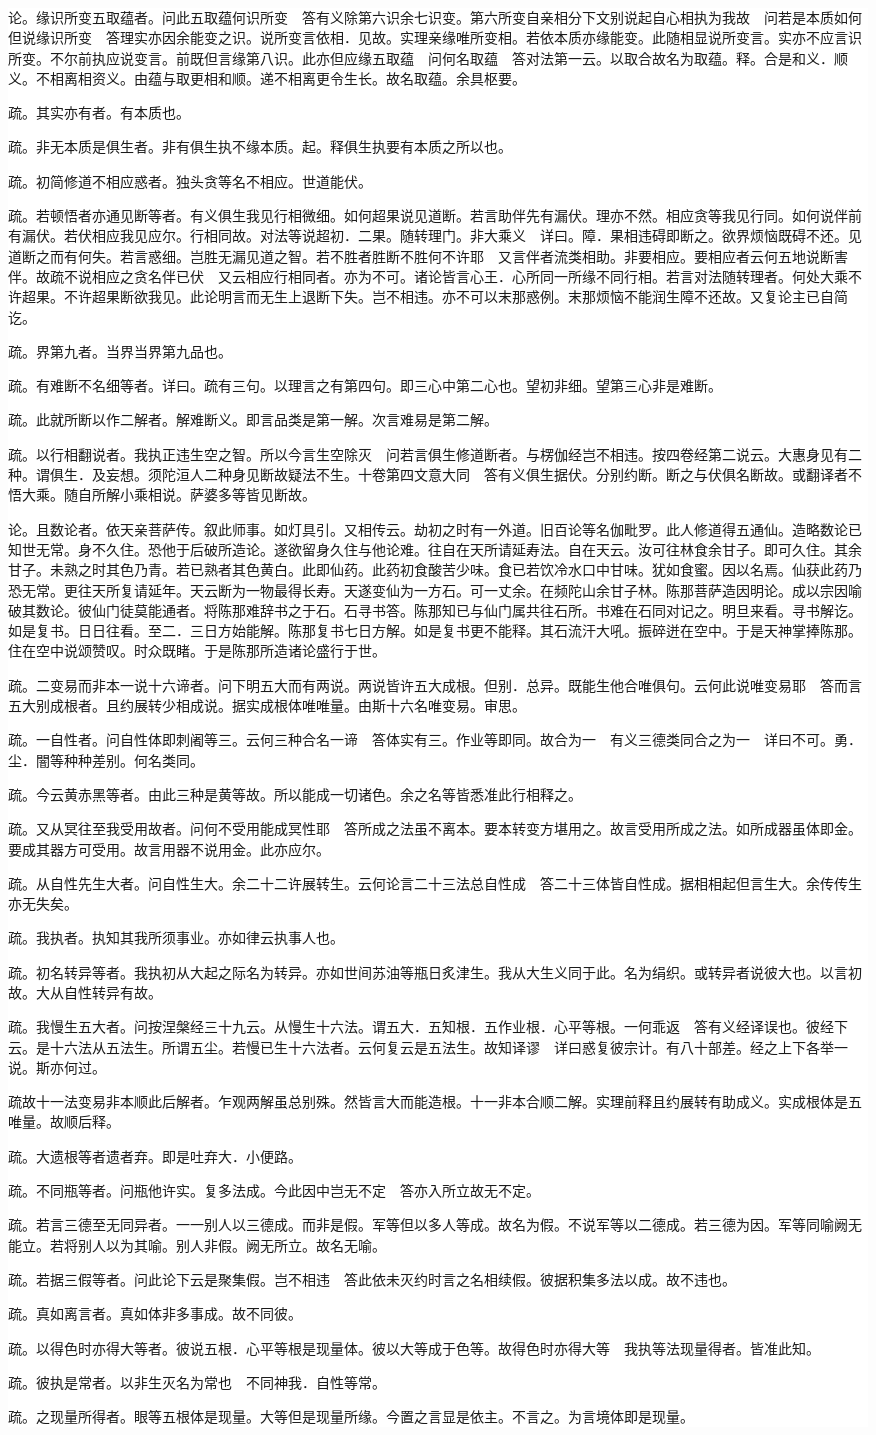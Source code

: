 论。缘识所变五取蕴者。问此五取蕴何识所变　答有义除第六识余七识变。第六所变自亲相分下文别说起自心相执为我故　问若是本质如何但说缘识所变　答理实亦因余能变之识。说所变言依相．见故。实理亲缘唯所变相。若依本质亦缘能变。此随相显说所变言。实亦不应言识所变。不尔前执应说变言。前既但言缘第八识。此亦但应缘五取蕴　问何名取蕴　答对法第一云。以取合故名为取蕴。释。合是和义．顺义。不相离相资义。由蕴与取更相和顺。递不相离更令生长。故名取蕴。余具枢要。  

疏。其实亦有者。有本质也。  

疏。非无本质是俱生者。非有俱生执不缘本质。起。释俱生执要有本质之所以也。  

疏。初简修道不相应惑者。独头贪等名不相应。世道能伏。  

疏。若顿悟者亦通见断等者。有义俱生我见行相微细。如何超果说见道断。若言助伴先有漏伏。理亦不然。相应贪等我见行同。如何说伴前有漏伏。若伏相应我见应尔。行相同故。对法等说超初．二果。随转理门。非大乘义　详曰。障．果相违碍即断之。欲界烦恼既碍不还。见道断之而有何失。若言惑细。岂胜无漏见道之智。若不胜者胜断不胜何不许耶　又言伴者流类相助。非要相应。要相应者云何五地说断害伴。故疏不说相应之贪名伴已伏　又云相应行相同者。亦为不可。诸论皆言心王．心所同一所缘不同行相。若言对法随转理者。何处大乘不许超果。不许超果断欲我见。此论明言而无生上退断下失。岂不相违。亦不可以末那惑例。末那烦恼不能润生障不还故。又复论主已自简讫。  

疏。界第九者。当界当界第九品也。  

疏。有难断不名细等者。详曰。疏有三句。以理言之有第四句。即三心中第二心也。望初非细。望第三心非是难断。  

疏。此就所断以作二解者。解难断义。即言品类是第一解。次言难易是第二解。  

疏。以行相翻说者。我执正违生空之智。所以今言生空除灭　问若言俱生修道断者。与楞伽经岂不相违。按四卷经第二说云。大惠身见有二种。谓俱生．及妄想。须陀洹人二种身见断故疑法不生。十卷第四文意大同　答有义俱生据伏。分别约断。断之与伏俱名断故。或翻译者不悟大乘。随自所解小乘相说。萨婆多等皆见断故。  

论。且数论者。依天亲菩萨传。叙此师事。如灯具引。又相传云。劫初之时有一外道。旧百论等名伽毗罗。此人修道得五通仙。造略数论已知世无常。身不久住。恐他于后破所造论。遂欲留身久住与他论难。往自在天所请延寿法。自在天云。汝可往林食余甘子。即可久住。其余甘子。未熟之时其色乃青。若已熟者其色黄白。此即仙药。此药初食酸苦少味。食已若饮冷水口中甘味。犹如食蜜。因以名焉。仙获此药乃恐无常。更往天所复请延年。天云断为一物最得长寿。天遂变仙为一方石。可一丈余。在频陀山余甘子林。陈那菩萨造因明论。成以宗因喻破其数论。彼仙门徒莫能通者。将陈那难辞书之于石。石寻书答。陈那知已与仙门属共往石所。书难在石同对记之。明旦来看。寻书解讫。如是复书。日日往看。至二．三日方始能解。陈那复书七日方解。如是复书更不能释。其石流汗大吼。振碎迸在空中。于是天神掌捧陈那。住在空中说颂赞叹。时众既睹。于是陈那所造诸论盛行于世。  

疏。二变易而非本一说十六谛者。问下明五大而有两说。两说皆许五大成根。但别．总异。既能生他合唯俱句。云何此说唯变易耶　答而言五大别成根者。且约展转少相成说。据实成根体唯唯量。由斯十六名唯变易。审思。  

疏。一自性者。问自性体即刺阇等三。云何三种合名一谛　答体实有三。作业等即同。故合为一　有义三德类同合之为一　详曰不可。勇．尘．闇等种种差别。何名类同。  

疏。今云黄赤黑等者。由此三种是黄等故。所以能成一切诸色。余之名等皆悉准此行相释之。  

疏。又从冥往至我受用故者。问何不受用能成冥性耶　答所成之法虽不离本。要本转变方堪用之。故言受用所成之法。如所成器虽体即金。要成其器方可受用。故言用器不说用金。此亦应尔。  

疏。从自性先生大者。问自性生大。余二十二许展转生。云何论言二十三法总自性成　答二十三体皆自性成。据相相起但言生大。余传传生亦无失矣。  

疏。我执者。执知其我所须事业。亦如律云执事人也。  

疏。初名转异等者。我执初从大起之际名为转异。亦如世间苏油等瓶日炙津生。我从大生义同于此。名为绢织。或转异者说彼大也。以言初故。大从自性转异有故。  

疏。我慢生五大者。问按涅槃经三十九云。从慢生十六法。谓五大．五知根．五作业根．心平等根。一何乖返　答有义经译误也。彼经下云。是十六法从五法生。所谓五尘。若慢已生十六法者。云何复云是五法生。故知译谬　详曰惑复彼宗计。有八十部差。经之上下各举一说。斯亦何过。  

疏故十一法变易非本顺此后解者。乍观两解虽总别殊。然皆言大而能造根。十一非本合顺二解。实理前释且约展转有助成义。实成根体是五唯量。故顺后释。  

疏。大遗根等者遗者弃。即是吐弃大．小便路。  

疏。不同瓶等者。问瓶他许实。复多法成。今此因中岂无不定　答亦入所立故无不定。  

疏。若言三德至无同异者。一一别人以三德成。而非是假。军等但以多人等成。故名为假。不说军等以二德成。若三德为因。军等同喻阙无能立。若将别人以为其喻。别人非假。阙无所立。故名无喻。  

疏。若据三假等者。问此论下云是聚集假。岂不相违　答此依未灭约时言之名相续假。彼据积集多法以成。故不违也。  

疏。真如离言者。真如体非多事成。故不同彼。  

疏。以得色时亦得大等者。彼说五根．心平等根是现量体。彼以大等成于色等。故得色时亦得大等　我执等法现量得者。皆准此知。  

疏。彼执是常者。以非生灭名为常也　不同神我．自性等常。  

疏。之现量所得者。眼等五根体是现量。大等但是现量所缘。今置之言显是依主。不言之。为言境体即是现量。  
